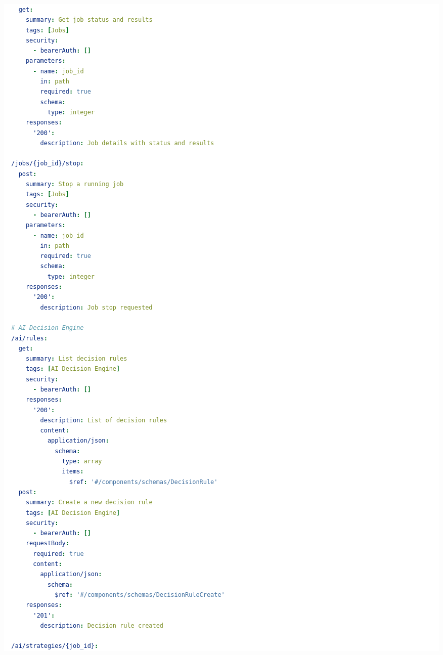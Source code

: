 ```yaml
    get:
      summary: Get job status and results
      tags: [Jobs]
      security:
        - bearerAuth: []
      parameters:
        - name: job_id
          in: path
          required: true
          schema:
            type: integer
      responses:
        '200':
          description: Job details with status and results

  /jobs/{job_id}/stop:
    post:
      summary: Stop a running job
      tags: [Jobs]
      security:
        - bearerAuth: []
      parameters:
        - name: job_id
          in: path
          required: true
          schema:
            type: integer
      responses:
        '200':
          description: Job stop requested

  # AI Decision Engine
  /ai/rules:
    get:
      summary: List decision rules
      tags: [AI Decision Engine]
      security:
        - bearerAuth: []
      responses:
        '200':
          description: List of decision rules
          content:
            application/json:
              schema:
                type: array
                items:
                  $ref: '#/components/schemas/DecisionRule'
    post:
      summary: Create a new decision rule
      tags: [AI Decision Engine]
      security:
        - bearerAuth: []
      requestBody:
        required: true
        content:
          application/json:
            schema:
              $ref: '#/components/schemas/DecisionRuleCreate'
      responses:
        '201':
          description: Decision rule created

  /ai/strategies/{job_id}:
```